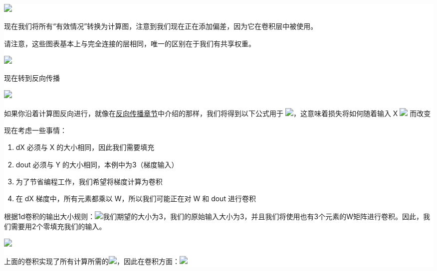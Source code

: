 ![](Conv1d_Manual_symbolic.png)

现在我们将所有“有效情况”转换为计算图，注意到我们现在正在添加偏差，因为它在卷积层中被使用。

请注意，这些图表基本上与完全连接的层相同，唯一的区别在于我们有共享权重。

![](Simple_1d_Conv_Bias.png)

现在转到反向传播

![](Simple_1d_Conv_Back.png)

如果你沿着计算图反向进行，就像在[反向传播章节](backpropagation_split_000.html)中介绍的那样，我们将得到以下公式用于 ![](a537b4ba.png)，这意味着损失将如何随着输入 X ![](5b05ec2e.png) 而改变

现在考虑一些事情：

1.  dX 必须与 X 的大小相同，因此我们需要填充

1.  dout 必须与 Y 的大小相同，本例中为3（梯度输入）

1.  为了节省编程工作，我们希望将梯度计算为卷积

1.  在 dX 梯度中，所有元素都乘以 W，所以我们可能正在对 W 和 dout 进行卷积

根据1d卷积的输出大小规则：![](34481da6.png)我们期望的大小为3，我们的原始输入大小为3，并且我们将使用也有3个元素的W矩阵进行卷积。因此，我们需要用2个零填充我们的输入。

![](Conv1d_Backprop_dX.png)

上面的卷积实现了所有计算所需的![](a537b4ba.png)，因此在卷积方面：![](1af9a957.png)

